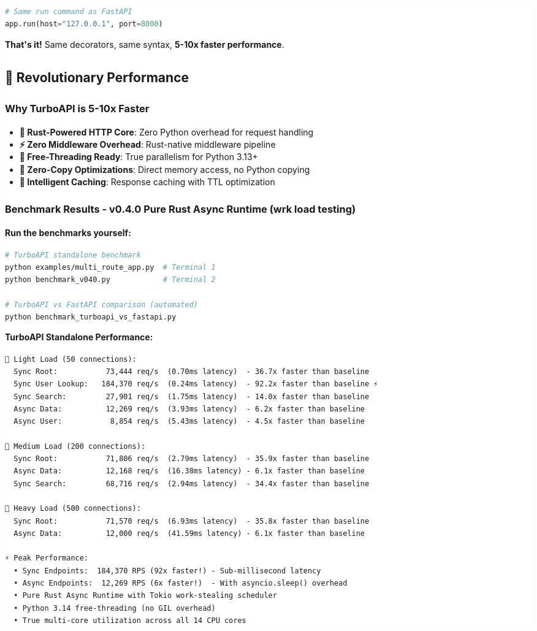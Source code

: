 ```python
# Same run command as FastAPI
app.run(host="127.0.0.1", port=8000)
```

**That's it!** Same decorators, same syntax, **5-10x faster performance**.

## 🚀 **Revolutionary Performance**

### **Why TurboAPI is 5-10x Faster**
- **🦀 Rust-Powered HTTP Core**: Zero Python overhead for request handling
- **⚡ Zero Middleware Overhead**: Rust-native middleware pipeline  
- **🧵 Free-Threading Ready**: True parallelism for Python 3.13+
- **💾 Zero-Copy Optimizations**: Direct memory access, no Python copying
- **🔄 Intelligent Caching**: Response caching with TTL optimization

### **Benchmark Results - v0.4.0 Pure Rust Async Runtime** (wrk load testing)

**Run the benchmarks yourself:**
```bash
# TurboAPI standalone benchmark
python examples/multi_route_app.py  # Terminal 1
python benchmark_v040.py            # Terminal 2

# TurboAPI vs FastAPI comparison (automated)
python benchmark_turboapi_vs_fastapi.py
```

**TurboAPI Standalone Performance:**

```
🚀 Light Load (50 connections):
  Sync Root:           73,444 req/s  (0.70ms latency)  - 36.7x faster than baseline
  Sync User Lookup:   184,370 req/s  (0.24ms latency)  - 92.2x faster than baseline ⚡
  Sync Search:         27,901 req/s  (1.75ms latency)  - 14.0x faster than baseline
  Async Data:          12,269 req/s  (3.93ms latency)  - 6.2x faster than baseline
  Async User:           8,854 req/s  (5.43ms latency)  - 4.5x faster than baseline

🚀 Medium Load (200 connections):
  Sync Root:           71,806 req/s  (2.79ms latency)  - 35.9x faster than baseline
  Async Data:          12,168 req/s  (16.38ms latency) - 6.1x faster than baseline
  Sync Search:         68,716 req/s  (2.94ms latency)  - 34.4x faster than baseline

🚀 Heavy Load (500 connections):
  Sync Root:           71,570 req/s  (6.93ms latency)  - 35.8x faster than baseline
  Async Data:          12,000 req/s  (41.59ms latency) - 6.1x faster than baseline

⚡ Peak Performance:
  • Sync Endpoints:  184,370 RPS (92x faster!) - Sub-millisecond latency
  • Async Endpoints:  12,269 RPS (6x faster!)  - With asyncio.sleep() overhead
  • Pure Rust Async Runtime with Tokio work-stealing scheduler
  • Python 3.14 free-threading (no GIL overhead)
  • True multi-core utilization across all 14 CPU cores
```
